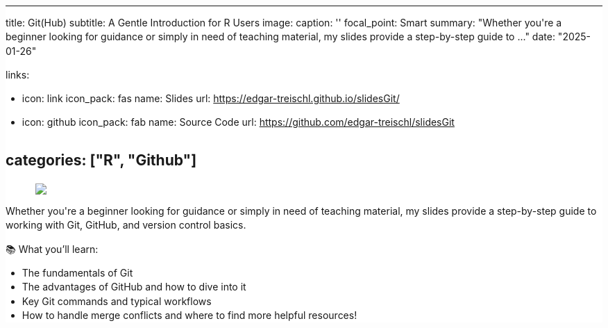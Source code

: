 
---
title: Git(Hub)
subtitle: A Gentle Introduction for R Users
image:
  caption: ''
  focal_point: Smart
summary: "Whether you're a beginner looking for guidance or simply in need of teaching material, my slides provide a step-by-step guide to ..."
date: "2025-01-26"

links:
- icon: link
  icon_pack: fas
  name: Slides
  url: https://edgar-treischl.github.io/slidesGit/
  
- icon: github
  icon_pack: fab
  name: Source Code
  url: https://github.com/edgar-treischl/slidesGit

categories: ["R", "Github"]
---

<a href="https://edgar-treischl.github.io/slidesGit/" target="_blank">
  <img src="https://raw.githubusercontent.com/edgar-treischl/slidesGit/refs/heads/main/images/preview.png" width="90%" style="display: block; margin: auto;" />
</a>


Whether you're a beginner looking for guidance or simply in need of teaching material, my slides provide a step-by-step guide to working with Git, GitHub, and version control basics.

📚 What you’ll learn:

- The fundamentals of Git
- The advantages of GitHub and how to dive into it
- Key Git commands and typical workflows
- How to handle merge conflicts and where to find more helpful resources!



